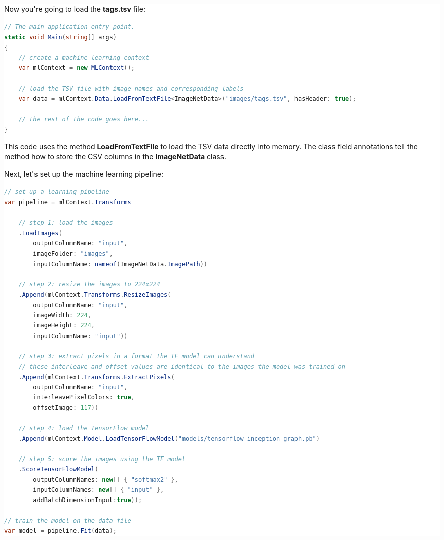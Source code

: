 Now you're going to load the **tags.tsv** file:

```csharp
// The main application entry point.
static void Main(string[] args)
{
    // create a machine learning context
    var mlContext = new MLContext();

    // load the TSV file with image names and corresponding labels
    var data = mlContext.Data.LoadFromTextFile<ImageNetData>("images/tags.tsv", hasHeader: true);

    // the rest of the code goes here...
}
```

This code uses the method **LoadFromTextFile** to load the TSV data directly into memory. The class field annotations tell the method how to store the CSV columns in the **ImageNetData** class.

Next, let's set up the machine learning pipeline:

```csharp
// set up a learning pipeline
var pipeline = mlContext.Transforms

    // step 1: load the images
    .LoadImages(
        outputColumnName: "input", 
        imageFolder: "images", 
        inputColumnName: nameof(ImageNetData.ImagePath))

    // step 2: resize the images to 224x224
    .Append(mlContext.Transforms.ResizeImages(
        outputColumnName: "input", 
        imageWidth: 224, 
        imageHeight: 224, 
        inputColumnName: "input"))

    // step 3: extract pixels in a format the TF model can understand
    // these interleave and offset values are identical to the images the model was trained on
    .Append(mlContext.Transforms.ExtractPixels(
        outputColumnName: "input", 
        interleavePixelColors: true, 
        offsetImage: 117))

    // step 4: load the TensorFlow model
    .Append(mlContext.Model.LoadTensorFlowModel("models/tensorflow_inception_graph.pb")

    // step 5: score the images using the TF model
    .ScoreTensorFlowModel(
        outputColumnNames: new[] { "softmax2" },
        inputColumnNames: new[] { "input" }, 
        addBatchDimensionInput:true));
            
// train the model on the data file
var model = pipeline.Fit(data);
```

